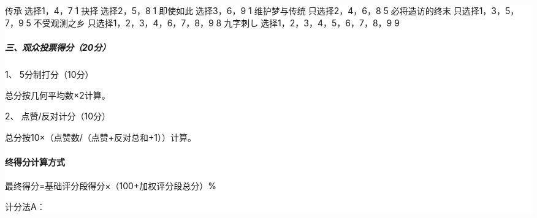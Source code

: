 <tr>
<td>传承</td>
<td>选择1，4，7</td>
<td>1
</td></tr>
<tr>
<td>抉择</td>
<td>选择2，5，8</td>
<td>1
</td></tr>
<tr>
<td>即使如此</td>
<td>选择3，6，9</td>
<td>1
</td></tr>
<tr>
<td>维护梦与传统</td>
<td>只选择2，4，6，8</td>
<td>5
</td></tr>
<tr>
<td>必将造访的终末</td>
<td>只选择1，3，5，7，9</td>
<td>5
</td></tr>
<tr>
<td>不受观测之乡</td>
<td>只选择1，2，3，4，6，7，8，9</td>
<td>8
</td></tr>
<tr>
<td>九字刺し</td>
<td>选择1，2，3，4，5，6，7，8，9</td>
<td>9
</td></tr></tbody></table>


##### 三、观众投票得分（20分）
  
1、	5分制打分（10分）  

总分按几何平均数×2计算。  

2、	点赞/反对计分（10分）  

总分按10×（点赞数/（点赞+反对总和+1））计算。
  

#### 终得分计算方式
  
最终得分=基础评分段得分×（100+加权评分段总分）%  

  

计分法A：  
